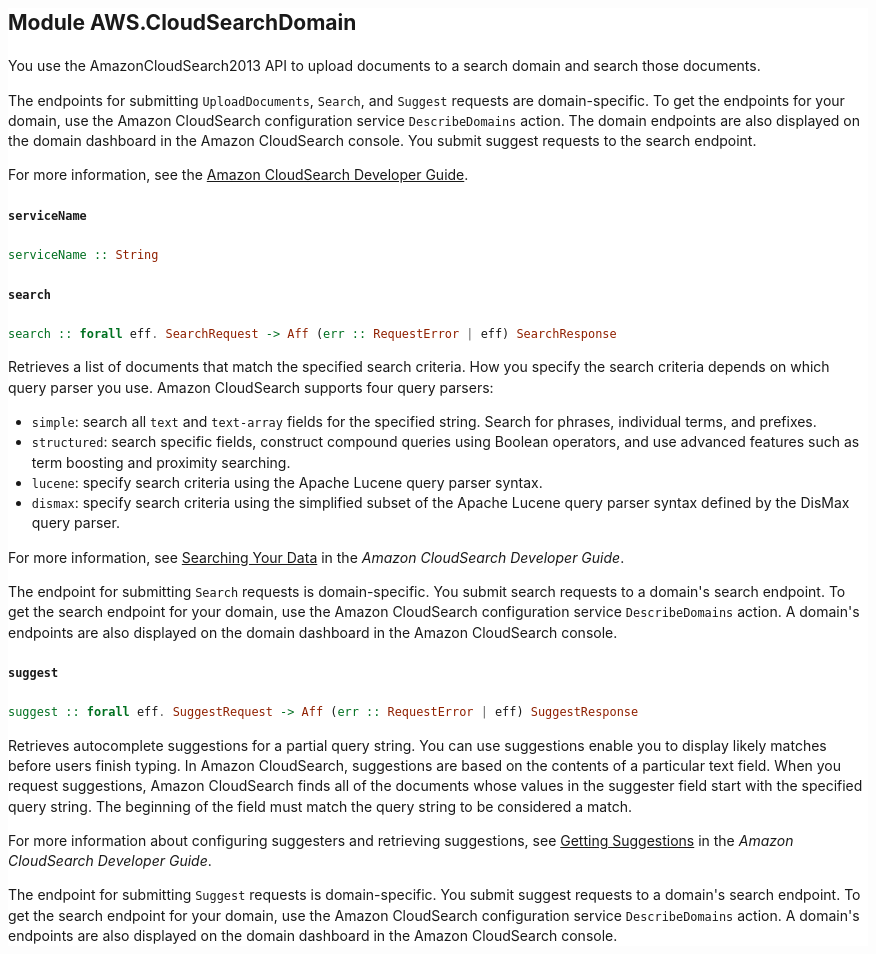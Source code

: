 ## Module AWS.CloudSearchDomain

<p>You use the AmazonCloudSearch2013 API to upload documents to a search domain and search those documents. </p> <p>The endpoints for submitting <code>UploadDocuments</code>, <code>Search</code>, and <code>Suggest</code> requests are domain-specific. To get the endpoints for your domain, use the Amazon CloudSearch configuration service <code>DescribeDomains</code> action. The domain endpoints are also displayed on the domain dashboard in the Amazon CloudSearch console. You submit suggest requests to the search endpoint. </p> <p>For more information, see the <a href="http://docs.aws.amazon.com/cloudsearch/latest/developerguide">Amazon CloudSearch Developer Guide</a>.</p>

#### `serviceName`

``` purescript
serviceName :: String
```

#### `search`

``` purescript
search :: forall eff. SearchRequest -> Aff (err :: RequestError | eff) SearchResponse
```

<p>Retrieves a list of documents that match the specified search criteria. How you specify the search criteria depends on which query parser you use. Amazon CloudSearch supports four query parsers:</p> <ul> <li><code>simple</code>: search all <code>text</code> and <code>text-array</code> fields for the specified string. Search for phrases, individual terms, and prefixes. </li> <li><code>structured</code>: search specific fields, construct compound queries using Boolean operators, and use advanced features such as term boosting and proximity searching.</li> <li><code>lucene</code>: specify search criteria using the Apache Lucene query parser syntax.</li> <li><code>dismax</code>: specify search criteria using the simplified subset of the Apache Lucene query parser syntax defined by the DisMax query parser.</li> </ul> <p>For more information, see <a href="http://docs.aws.amazon.com/cloudsearch/latest/developerguide/searching.html">Searching Your Data</a> in the <i>Amazon CloudSearch Developer Guide</i>.</p> <p>The endpoint for submitting <code>Search</code> requests is domain-specific. You submit search requests to a domain's search endpoint. To get the search endpoint for your domain, use the Amazon CloudSearch configuration service <code>DescribeDomains</code> action. A domain's endpoints are also displayed on the domain dashboard in the Amazon CloudSearch console. </p>

#### `suggest`

``` purescript
suggest :: forall eff. SuggestRequest -> Aff (err :: RequestError | eff) SuggestResponse
```

<p>Retrieves autocomplete suggestions for a partial query string. You can use suggestions enable you to display likely matches before users finish typing. In Amazon CloudSearch, suggestions are based on the contents of a particular text field. When you request suggestions, Amazon CloudSearch finds all of the documents whose values in the suggester field start with the specified query string. The beginning of the field must match the query string to be considered a match. </p> <p>For more information about configuring suggesters and retrieving suggestions, see <a href="http://docs.aws.amazon.com/cloudsearch/latest/developerguide/getting-suggestions.html">Getting Suggestions</a> in the <i>Amazon CloudSearch Developer Guide</i>. </p> <p>The endpoint for submitting <code>Suggest</code> requests is domain-specific. You submit suggest requests to a domain's search endpoint. To get the search endpoint for your domain, use the Amazon CloudSearch configuration service <code>DescribeDomains</code> action. A domain's endpoints are also displayed on the domain dashboard in the Amazon CloudSearch console. </p>
